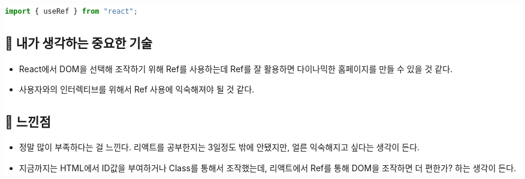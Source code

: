 ```jsx
import { useRef } from "react";
```

## 🔎 내가 생각하는 중요한 기술

- React에서 DOM을 선택해 조작하기 위해 Ref를 사용하는데 Ref를 잘 활용하면 다이나믹한 홈페이지를 만들 수 있을 것 같다.

- 사용자와의 인터렉티브를 위해서 Ref 사용에 익숙해져야 될 것 같다.

## 💎 느낀점

- 정말 많이 부족하다는 걸 느낀다. 리액트를 공부한지는 3일정도 밖에 안됐지만, 얼른 익숙해지고 싶다는 생각이 든다.

- 지금까지는 HTML에서 ID값을 부여하거나 Class를 통해서 조작했는데, 리액트에서 Ref를 통해 DOM을 조작하면 더 편한가? 하는 생각이 든다.
